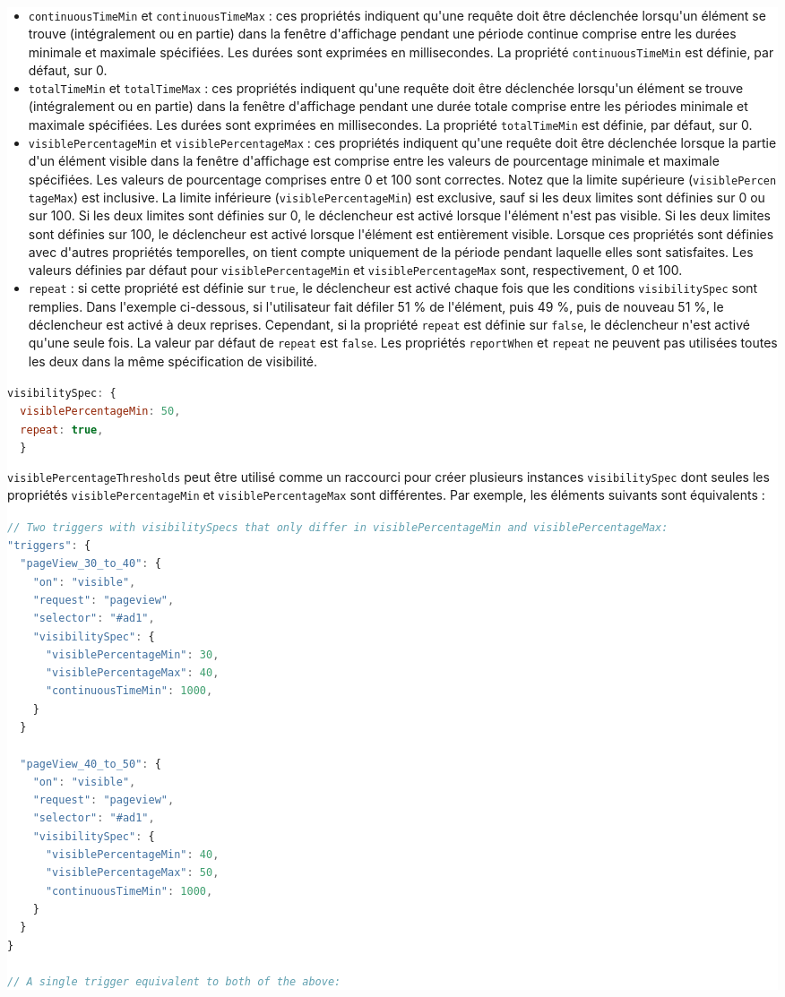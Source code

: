 - `continuousTimeMin` et `continuousTimeMax` : ces propriétés indiquent qu'une requête doit être déclenchée lorsqu'un élément se trouve (intégralement ou en partie) dans la fenêtre d'affichage pendant une période continue comprise entre les durées minimale et maximale spécifiées. Les durées sont exprimées en millisecondes. La propriété `continuousTimeMin` est définie, par défaut, sur 0.
- `totalTimeMin` et `totalTimeMax` : ces propriétés indiquent qu'une requête doit être déclenchée lorsqu'un élément se trouve (intégralement ou en partie) dans la fenêtre d'affichage pendant une durée totale comprise entre les périodes minimale et maximale spécifiées. Les durées sont exprimées en millisecondes. La propriété `totalTimeMin` est définie, par défaut, sur 0.
- `visiblePercentageMin` et `visiblePercentageMax` : ces propriétés indiquent qu'une requête doit être déclenchée lorsque la partie d'un élément visible dans la fenêtre d'affichage est comprise entre les valeurs de pourcentage minimale et maximale spécifiées. Les valeurs de pourcentage comprises entre 0 et 100 sont correctes. Notez que la limite supérieure (`visiblePercentageMax`) est inclusive. La limite inférieure (`visiblePercentageMin`) est exclusive, sauf si les deux limites sont définies sur 0 ou sur 100. Si les deux limites sont définies sur 0, le déclencheur est activé lorsque l'élément n'est pas visible. Si les deux limites sont définies sur 100, le déclencheur est activé lorsque l'élément est entièrement visible. Lorsque ces propriétés sont définies avec d'autres propriétés temporelles, on tient compte uniquement de la période pendant laquelle elles sont satisfaites. Les valeurs définies par défaut pour `visiblePercentageMin` et `visiblePercentageMax` sont, respectivement, 0 et 100.
- `repeat` : si cette propriété est définie sur `true`, le déclencheur est activé chaque fois que les conditions `visibilitySpec` sont remplies. Dans l'exemple ci-dessous, si l'utilisateur fait défiler 51 % de l'élément, puis 49 %, puis de nouveau 51 %, le déclencheur est activé à deux reprises. Cependant, si la propriété `repeat` est définie sur `false`, le déclencheur n'est activé qu'une seule fois. La valeur par défaut de `repeat` est `false`. Les propriétés `reportWhen` et `repeat` ne peuvent pas utilisées toutes les deux dans la même spécification de visibilité.

```javascript
visibilitySpec: {
  visiblePercentageMin: 50,
  repeat: true,
  }
```

`visiblePercentageThresholds` peut être utilisé comme un raccourci pour créer plusieurs instances `visibilitySpec` dont seules les propriétés `visiblePercentageMin` et `visiblePercentageMax` sont différentes. Par exemple, les éléments suivants sont équivalents :

```javascript
// Two triggers with visibilitySpecs that only differ in visiblePercentageMin and visiblePercentageMax:
"triggers": {
  "pageView_30_to_40": {
    "on": "visible",
    "request": "pageview",
    "selector": "#ad1",
    "visibilitySpec": {
      "visiblePercentageMin": 30,
      "visiblePercentageMax": 40,
      "continuousTimeMin": 1000,
    }
  }

  "pageView_40_to_50": {
    "on": "visible",
    "request": "pageview",
    "selector": "#ad1",
    "visibilitySpec": {
      "visiblePercentageMin": 40,
      "visiblePercentageMax": 50,
      "continuousTimeMin": 1000,
    }
  }
}

// A single trigger equivalent to both of the above:
```